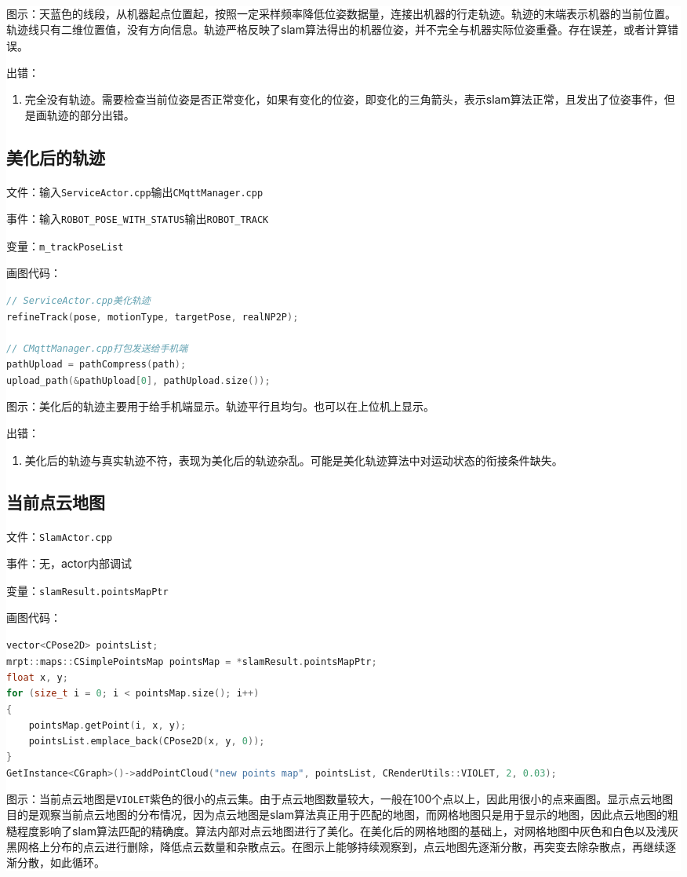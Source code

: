 图示：天蓝色的线段，从机器起点位置起，按照一定采样频率降低位姿数据量，连接出机器的行走轨迹。轨迹的末端表示机器的当前位置。轨迹线只有二维位置值，没有方向信息。轨迹严格反映了slam算法得出的机器位姿，并不完全与机器实际位姿重叠。存在误差，或者计算错误。



出错：

1. 完全没有轨迹。需要检查当前位姿是否正常变化，如果有变化的位姿，即变化的三角箭头，表示slam算法正常，且发出了位姿事件，但是画轨迹的部分出错。 

## 美化后的轨迹

文件：输入`ServiceActor.cpp`输出`CMqttManager.cpp`

事件：输入`ROBOT_POSE_WITH_STATUS`输出`ROBOT_TRACK`

变量：`m_trackPoseList`

画图代码：

```c++
// ServiceActor.cpp美化轨迹
refineTrack(pose, motionType, targetPose, realNP2P);

// CMqttManager.cpp打包发送给手机端
pathUpload = pathCompress(path);
upload_path(&pathUpload[0], pathUpload.size());
```

图示：美化后的轨迹主要用于给手机端显示。轨迹平行且均匀。也可以在上位机上显示。



出错：

1. 美化后的轨迹与真实轨迹不符，表现为美化后的轨迹杂乱。可能是美化轨迹算法中对运动状态的衔接条件缺失。

## 当前点云地图

文件：`SlamActor.cpp`

事件：无，actor内部调试

变量：`slamResult.pointsMapPtr`

画图代码：

```c++
vector<CPose2D> pointsList;
mrpt::maps::CSimplePointsMap pointsMap = *slamResult.pointsMapPtr;
float x, y;
for (size_t i = 0; i < pointsMap.size(); i++)
{
    pointsMap.getPoint(i, x, y);
    pointsList.emplace_back(CPose2D(x, y, 0));
}
GetInstance<CGraph>()->addPointCloud("new points map", pointsList, CRenderUtils::VIOLET, 2, 0.03);
```

图示：当前点云地图是`VIOLET`紫色的很小的点云集。由于点云地图数量较大，一般在100个点以上，因此用很小的点来画图。显示点云地图目的是观察当前点云地图的分布情况，因为点云地图是slam算法真正用于匹配的地图，而网格地图只是用于显示的地图，因此点云地图的粗糙程度影响了slam算法匹配的精确度。算法内部对点云地图进行了美化。在美化后的网格地图的基础上，对网格地图中灰色和白色以及浅灰黑网格上分布的点云进行删除，降低点云数量和杂散点云。在图示上能够持续观察到，点云地图先逐渐分散，再突变去除杂散点，再继续逐渐分散，如此循环。
